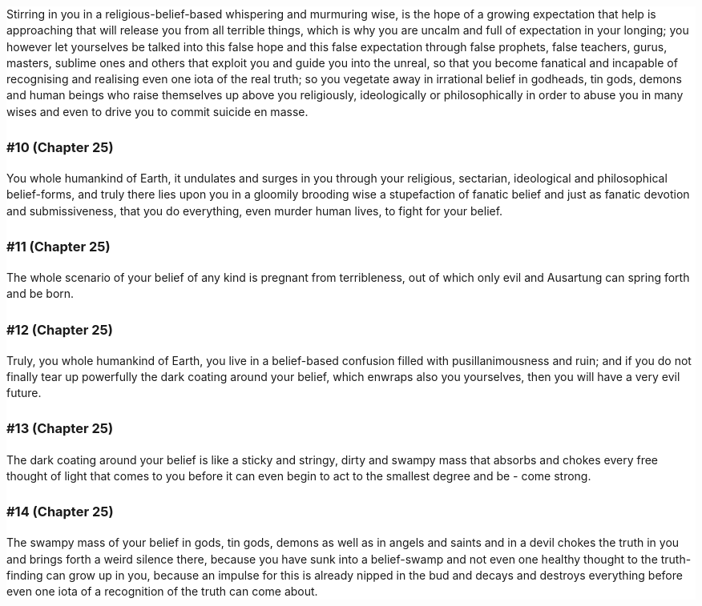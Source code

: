  Stirring in you in a religious-belief-based whispering and murmuring wise, is the hope of a growing expectation
 that help is approaching that will release you from all terrible things, which is why you are uncalm and full of
 expectation in your longing; you however let yourselves be talked into this false hope and this false expectation
 through false prophets, false teachers, gurus, masters, sublime ones and others that exploit you and guide you
 into the unreal, so that you become fanatical and incapable of recognising and realising even one iota of the
 real truth; so you vegetate away in irrational belief in godheads, tin gods, demons and human beings who raise
 themselves up above you religiously, ideologically or philosophically in order to abuse you in many wises and
 even to drive you to commit suicide en masse.

### #10 (Chapter 25)

 You whole humankind of Earth, it undulates and surges in you through your religious, sectarian, ideological
 and philosophical belief-forms, and truly there lies upon you in a gloomily brooding wise a stupefaction of
 fanatic belief and just as fanatic devotion and submissiveness, that you do everything, even murder human
 lives, to fight for your belief.

### #11 (Chapter 25)

 The whole scenario of your belief of any kind is pregnant from terribleness, out of which only evil and
 Ausartung can spring forth and be born.

### #12 (Chapter 25)

 Truly, you whole humankind of Earth, you live in a belief-based confusion filled with pusillanimousness and
 ruin; and if you do not finally tear up powerfully the dark coating around your belief, which enwraps also you
 yourselves, then you will have a very evil future.

### #13 (Chapter 25)

 The dark coating around your belief is like a sticky and stringy, dirty and swampy mass that absorbs and chokes
 every free thought of light that comes to you before it can even begin to act to the smallest degree and be -
 come strong.
 
### #14 (Chapter 25)

 The swampy mass of your belief in gods, tin gods, demons as well as in angels and saints and in a devil chokes
 the truth in you and brings forth a weird silence there, because you have sunk into a belief-swamp and not
 even one healthy thought to the truth-finding can grow up in you, because an impulse for this is already nipped
 in the bud and decays and destroys everything before even one iota of a recognition of the truth can come
 about.
